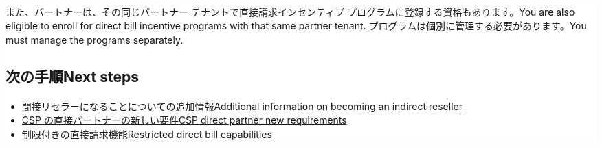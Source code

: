 <span data-ttu-id="9a5b4-328">また、パートナーは、その同じパートナー テナントで直接請求インセンティブ プログラムに登録する資格もあります。</span><span class="sxs-lookup"><span data-stu-id="9a5b4-328">You are also eligible to enroll for direct bill incentive programs with that same partner tenant.</span></span> <span data-ttu-id="9a5b4-329">プログラムは個別に管理する必要があります。</span><span class="sxs-lookup"><span data-stu-id="9a5b4-329">You must manage the programs separately.</span></span>

## <a name="next-steps"></a><span data-ttu-id="9a5b4-330">次の手順</span><span class="sxs-lookup"><span data-stu-id="9a5b4-330">Next steps</span></span>

- [<span data-ttu-id="9a5b4-331">間接リセラーになることについての追加情報</span><span class="sxs-lookup"><span data-stu-id="9a5b4-331">Additional information on becoming an indirect reseller</span></span>](https://assetsprod.microsoft.com/csp-directbill-to-indirect-transition.pdf)
- [<span data-ttu-id="9a5b4-332">CSP の直接パートナーの新しい要件</span><span class="sxs-lookup"><span data-stu-id="9a5b4-332">CSP direct partner new requirements</span></span>](direct-partner-new-requirements.md)
- [<span data-ttu-id="9a5b4-333">制限付きの直接請求機能</span><span class="sxs-lookup"><span data-stu-id="9a5b4-333">Restricted direct bill capabilities</span></span>](restricted-direct-bill-capabilities.md)
